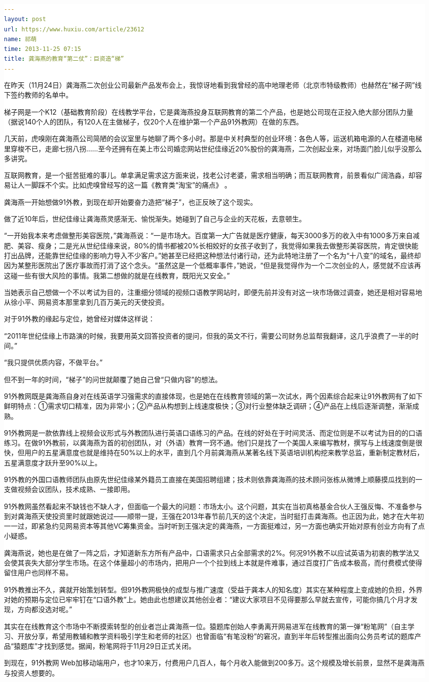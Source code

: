 ```yaml
---
layout: post
url: https://www.huxiu.com/article/23612
name: 祁萌
time: 2013-11-25 07:15
title: 龚海燕的教育“第二仗”：巨资造“梯”
---
```

在昨天（11月24日）龚海燕二次创业公司最新产品发布会上，我惊讶地看到我曾经的高中地理老师（北京市特级教师）也赫然在“梯子网”线下签约教师的名单中。

梯子网是一个K12（基础教育阶段）在线教学平台，它是龚海燕投身互联网教育的第二个产品，也是她公司现在正投入绝大部分团队力量（据说140个人的团队，有120人在主做梯子，仅20个人在维护第一个产品91外教网）在做的东西。

几天前，虎嗅刚在龚海燕公司简陋的会议室里与她聊了两个多小时。那是中关村典型的创业环境：各色人等，运送机箱电源的人在楼道电梯里穿梭不已，走廊七拐八拐……至今还拥有在美上市公司婚恋网站世纪佳缘近20%股份的龚海燕，二次创起业来，对场面门脸儿似乎没那么多讲究。

互联网教育，是一个挺苦挺难的事儿。单拿满足需求这方面来说，找老公讨老婆，需求相当明确；而互联网教育，前景看似广阔浩淼，却容易让人一脚踩不个实。比如虎嗅曾经写的这一篇《教育类“淘宝”的痛点》 。

龚海燕一开始想做91外教，到现在却开始要奋力造把“梯子”，也正反映了这个现实。

做了近10年后，世纪佳缘让龚海燕灵感渐无、愉悦渐失。她碰到了自己与企业的天花板，去意顿生。

“一开始我本来考虑做整形美容医院，”龚海燕说：“一是市场大。百度第一大广告就是医疗健康，每天3000多万的收入中有1000多万来自减肥、美容、瘦身；二是光从世纪佳缘来说，80%的情书都被20%长相姣好的女孩子收到了，我觉得如果我去做整形美容医院，肯定很快能打出品牌，还能靠世纪佳缘的影响力导入不少客户。”她甚至已经把这种想法付诸行动，还为此特地注册了一个名为“十八变”的域名，最终却因为某整形医院出了医疗事故而打消了这个念头。“虽然这是一个低概率事件，”她说，“但是我觉得作为一个二次创业的人，感觉就不应该再这碰一些有很大风险的事情。我第二想做的就是在线教育，既阳光又安全。”

当她表示自己想做一个不以考试为目的，注重细分领域的视频口语教学网站时，即便先前并没有对这一块市场做过调查，她还是相对容易地从徐小平、网易资本那里拿到几百万美元的天使投资。

对于91外教的缘起与定位，她曾经对媒体这样说：

“2011年世纪佳缘上市路演的时候，我要用英文回答投资者的提问，但我的英文不行，需要公司财务总监帮我翻译，这几乎浪费了一半的时间。”

“我只提供优质内容，不做平台。”

但不到一年的时间，“梯子”的问世就颠覆了她自己曾“只做内容”的想法。

91外教网既是龚海燕自身对在线英语学习强需求的直接体现，也是她在在线教育领域的第一次试水，两个因素综合起来让91外教网有了如下鲜明特点：①需求切口精准，因为非常小；②产品从构想到上线速度极快；③对行业整体缺乏调研；④产品在上线后逐渐调整，渐渐成熟。

91外教网是一款依靠线上视频会议形式与外教团队进行英语口语练习的产品。在线的好处在于时间灵活、而定位则是不以考试为目的的口语练习。在做91外教前，以龚海燕为首的初创团队，对（外语）教育一窍不通。他们只是找了一个美国人来编写教材，撰写与上线速度倒是很快，但用户的五星满意度也就是维持在50%以上的水平，直到几个月前龚海燕从某著名线下英语培训机构挖来教学总监，重新制定教材后，五星满意度才跃升至90%以上。

91外教的外国口语教师团队由原先世纪佳缘某外籍员工直接在美国招聘组建；技术则依靠龚海燕的技术顾问张栋从微博上顺藤摸瓜找到的一支做视频会议团队，技术成熟、一接即用。

91外教网虽然看起来不缺钱也不缺人才，但面临一个最大的问题：市场太小。这个问题，其实在当初真格基金合伙人王强反悔、不准备参与到对龚海燕天使投资里时就跟她说过——顺带一提，王强在2013年春节前几天的这个决定，当时挺打击龚海燕。也正因为此，她才在大年初一一过，即紧急约见网易资本等其他VC筹集资金。当时听到王强决定的龚海燕，一方面挺难过，另一方面也确实开始对原有创业方向有了点小疑惑。

龚海燕说，她也是在做了一阵之后，才知道新东方所有产品中，口语需求只占全部需求的2%。何况91外教不以应试英语为初衷的教学法又会使其丧失大部分学生市场。在这个体量超小的市场内，把用户一个个拉到线上本就是件难事，通过百度打广告成本极高，而付费模式使得留住用户也同样不易。

91外教推出不久，龚就开始策划转型。但91外教网极快的成型与推广速度（受益于龚本人的知名度）其实在某种程度上变成她的负担，外界对她的预期与定位已牢牢钉在“口语外教”上。她由此也想建议其他创业者：“建议大家项目不见得要那么早就去宣传，可能你搞几个月才发现，方向都没选对呢。”

其实在在线教育这个市场中不断摸索转型的创业者岂止龚海燕一位。猿题库创始人李勇离开网易进军在线教育的第一弹“粉笔网”（自主学习、开放分享，希望用教辅和教学资料吸引学生和老师的社区）也曾面临“有笔没粉”的窘况，直到半年后转型推出面向公务员考试的题库产品“猿题库”才找到感觉。据闻，粉笔网将于11月29日正式关闭。

到现在，91外教网 Web加移动端用户，也才10来万，付费用户几百人，每个月收入能做到200多万。这个规模及增长前景，显然不是龚海燕与投资人想要的。
